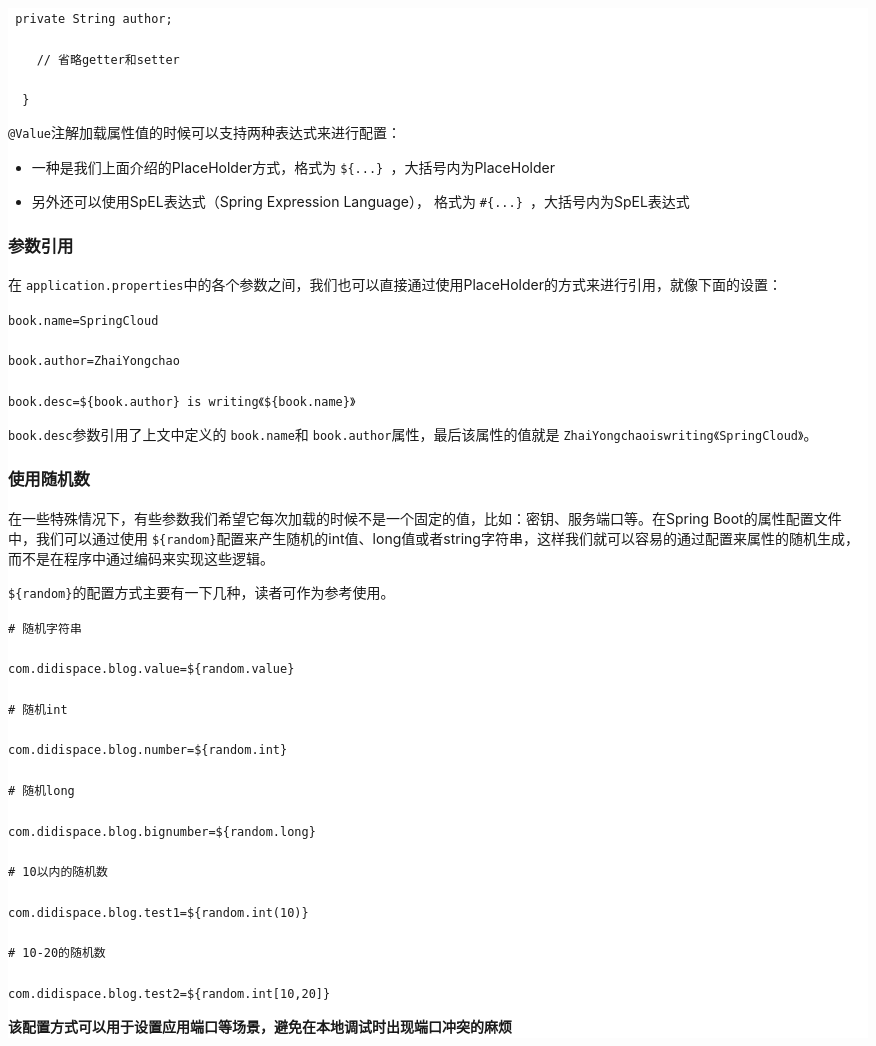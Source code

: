      private String author;
    
        // 省略getter和setter
    
      }

`@Value`注解加载属性值的时候可以支持两种表达式来进行配置：

*   一种是我们上面介绍的PlaceHolder方式，格式为 `${...} `，大括号内为PlaceHolder

*   另外还可以使用SpEL表达式（Spring Expression Language）， 格式为 `#{...} `，大括号内为SpEL表达式

### 参数引用

在 `application.properties`中的各个参数之间，我们也可以直接通过使用PlaceHolder的方式来进行引用，就像下面的设置：

    book.name=SpringCloud
    
    book.author=ZhaiYongchao
    
    book.desc=${book.author} is writing《${book.name}》

`book.desc`参数引用了上文中定义的 `book.name`和 `book.author`属性，最后该属性的值就是 `ZhaiYongchaoiswriting《SpringCloud》`。

### 使用随机数

在一些特殊情况下，有些参数我们希望它每次加载的时候不是一个固定的值，比如：密钥、服务端口等。在Spring Boot的属性配置文件中，我们可以通过使用 `${random}`配置来产生随机的int值、long值或者string字符串，这样我们就可以容易的通过配置来属性的随机生成，而不是在程序中通过编码来实现这些逻辑。

`${random}`的配置方式主要有一下几种，读者可作为参考使用。

    # 随机字符串
    
    com.didispace.blog.value=${random.value}
    
    # 随机int
    
    com.didispace.blog.number=${random.int}
    
    # 随机long
    
    com.didispace.blog.bignumber=${random.long}
    
    # 10以内的随机数
    
    com.didispace.blog.test1=${random.int(10)}
    
    # 10-20的随机数
    
    com.didispace.blog.test2=${random.int[10,20]}

**该配置方式可以用于设置应用端口等场景，避免在本地调试时出现端口冲突的麻烦**
